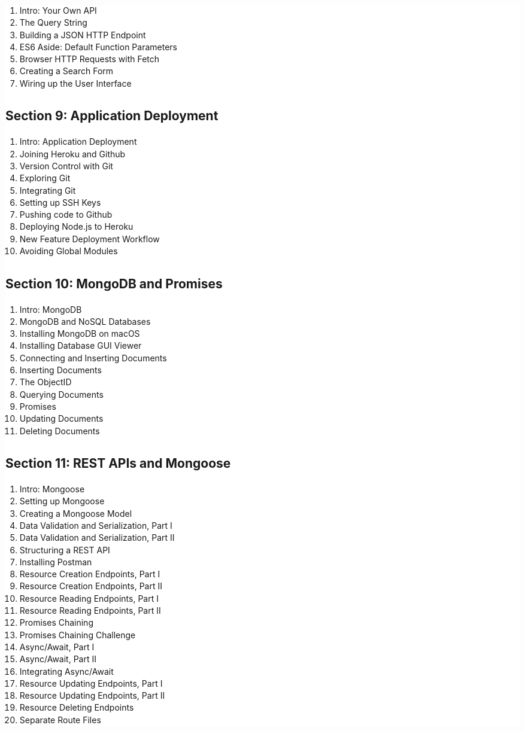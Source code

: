 1. Intro: Your Own API
2. The Query String
3. Building a JSON HTTP Endpoint
4. ES6 Aside: Default Function Parameters
5. Browser HTTP Requests with Fetch
6. Creating a Search Form
7. Wiring up the User Interface

## Section 9: Application Deployment

1. Intro: Application Deployment
2. Joining Heroku and Github
3. Version Control with Git
4. Exploring Git
5. Integrating Git
6. Setting up SSH Keys
7. Pushing code to Github
8. Deploying Node.js to Heroku
9. New Feature Deployment Workflow
10. Avoiding Global Modules

## Section 10: MongoDB and Promises

1. Intro: MongoDB
2. MongoDB and NoSQL Databases
3. Installing MongoDB on macOS
4. Installing Database GUI Viewer
5. Connecting and Inserting Documents
6. Inserting Documents
7. The ObjectID
8. Querying Documents
9. Promises
10. Updating Documents
11. Deleting Documents

## Section 11: REST APIs and Mongoose

1. Intro: Mongoose
2. Setting up Mongoose
3. Creating a Mongoose Model
4. Data Validation and Serialization, Part I
5. Data Validation and Serialization, Part II
6. Structuring a REST API
7. Installing Postman
8. Resource Creation Endpoints, Part I
9. Resource Creation Endpoints, Part II
10. Resource Reading Endpoints, Part I
11. Resource Reading Endpoints, Part II
12. Promises Chaining
13. Promises Chaining Challenge
14. Async/Await, Part I
15. Async/Await, Part II
16. Integrating Async/Await
17. Resource Updating Endpoints, Part I
18. Resource Updating Endpoints, Part II
19. Resource Deleting Endpoints
20. Separate Route Files
